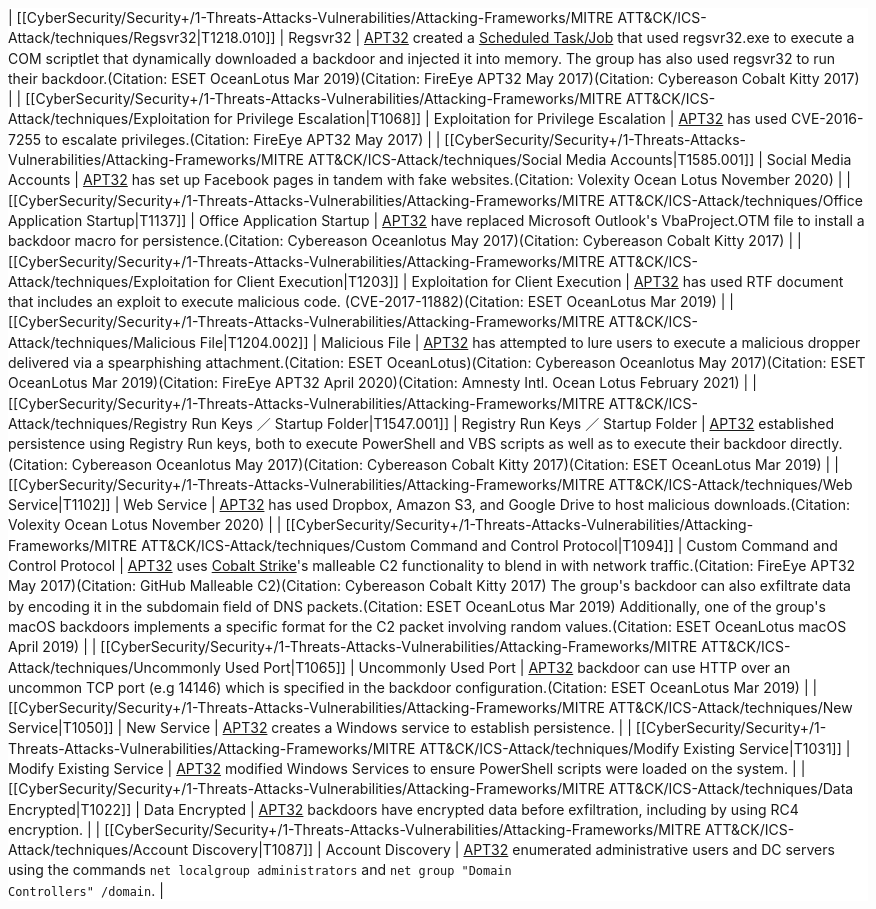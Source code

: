 | [[CyberSecurity/Security+/1-Threats-Attacks-Vulnerabilities/Attacking-Frameworks/MITRE ATT&CK/ICS-Attack/techniques/Regsvr32\|T1218.010]] | Regsvr32 | [APT32](https://attack.mitre.org/groups/G0050) created a [Scheduled Task/Job](https://attack.mitre.org/techniques/T1053) that used regsvr32.exe to execute a COM scriptlet that dynamically downloaded a backdoor and injected it into memory. The group has also used regsvr32 to run their backdoor.(Citation: ESET OceanLotus Mar 2019)(Citation: FireEye APT32 May 2017)(Citation: Cybereason Cobalt Kitty 2017)  |
| [[CyberSecurity/Security+/1-Threats-Attacks-Vulnerabilities/Attacking-Frameworks/MITRE ATT&CK/ICS-Attack/techniques/Exploitation for Privilege Escalation\|T1068]] | Exploitation for Privilege Escalation | [APT32](https://attack.mitre.org/groups/G0050) has used CVE-2016-7255 to escalate privileges.(Citation: FireEye APT32 May 2017) |
| [[CyberSecurity/Security+/1-Threats-Attacks-Vulnerabilities/Attacking-Frameworks/MITRE ATT&CK/ICS-Attack/techniques/Social Media Accounts\|T1585.001]] | Social Media Accounts | [APT32](https://attack.mitre.org/groups/G0050) has set up Facebook pages in tandem with fake websites.(Citation: Volexity Ocean Lotus November 2020) |
| [[CyberSecurity/Security+/1-Threats-Attacks-Vulnerabilities/Attacking-Frameworks/MITRE ATT&CK/ICS-Attack/techniques/Office Application Startup\|T1137]] | Office Application Startup | [APT32](https://attack.mitre.org/groups/G0050) have replaced Microsoft Outlook's VbaProject.OTM file to install a backdoor macro for persistence.(Citation: Cybereason Oceanlotus May 2017)(Citation: Cybereason Cobalt Kitty 2017) |
| [[CyberSecurity/Security+/1-Threats-Attacks-Vulnerabilities/Attacking-Frameworks/MITRE ATT&CK/ICS-Attack/techniques/Exploitation for Client Execution\|T1203]] | Exploitation for Client Execution | [APT32](https://attack.mitre.org/groups/G0050) has used RTF document that includes an exploit to execute malicious code. (CVE-2017-11882)(Citation: ESET OceanLotus Mar 2019) |
| [[CyberSecurity/Security+/1-Threats-Attacks-Vulnerabilities/Attacking-Frameworks/MITRE ATT&CK/ICS-Attack/techniques/Malicious File\|T1204.002]] | Malicious File | [APT32](https://attack.mitre.org/groups/G0050) has attempted to lure users to execute a malicious dropper delivered via a spearphishing attachment.(Citation: ESET OceanLotus)(Citation: Cybereason Oceanlotus May 2017)(Citation: ESET OceanLotus Mar 2019)(Citation: FireEye APT32 April 2020)(Citation: Amnesty Intl. Ocean Lotus February 2021) |
| [[CyberSecurity/Security+/1-Threats-Attacks-Vulnerabilities/Attacking-Frameworks/MITRE ATT&CK/ICS-Attack/techniques/Registry Run Keys ／ Startup Folder\|T1547.001]] | Registry Run Keys ／ Startup Folder | [APT32](https://attack.mitre.org/groups/G0050) established persistence using Registry Run keys, both to execute PowerShell and VBS scripts as well as to execute their backdoor directly.(Citation: Cybereason Oceanlotus May 2017)(Citation: Cybereason Cobalt Kitty 2017)(Citation: ESET OceanLotus Mar 2019) |
| [[CyberSecurity/Security+/1-Threats-Attacks-Vulnerabilities/Attacking-Frameworks/MITRE ATT&CK/ICS-Attack/techniques/Web Service\|T1102]] | Web Service | [APT32](https://attack.mitre.org/groups/G0050) has used Dropbox, Amazon S3, and Google Drive to host malicious downloads.(Citation: Volexity Ocean Lotus November 2020) |
| [[CyberSecurity/Security+/1-Threats-Attacks-Vulnerabilities/Attacking-Frameworks/MITRE ATT&CK/ICS-Attack/techniques/Custom Command and Control Protocol\|T1094]] | Custom Command and Control Protocol | [APT32](https://attack.mitre.org/groups/G0050) uses [Cobalt Strike](https://attack.mitre.org/software/S0154)'s malleable C2 functionality to blend in with network traffic.(Citation: FireEye APT32 May 2017)(Citation: GitHub Malleable C2)(Citation: Cybereason Cobalt Kitty 2017) The group's backdoor can also exfiltrate data by encoding it in the subdomain field of DNS packets.(Citation: ESET OceanLotus Mar 2019) Additionally, one of the group's macOS backdoors implements a specific format for the C2 packet involving random values.(Citation: ESET OceanLotus macOS April 2019) |
| [[CyberSecurity/Security+/1-Threats-Attacks-Vulnerabilities/Attacking-Frameworks/MITRE ATT&CK/ICS-Attack/techniques/Uncommonly Used Port\|T1065]] | Uncommonly Used Port | [APT32](https://attack.mitre.org/groups/G0050) backdoor can use HTTP over an uncommon TCP port (e.g 14146) which is specified in the backdoor configuration.(Citation: ESET OceanLotus Mar 2019) |
| [[CyberSecurity/Security+/1-Threats-Attacks-Vulnerabilities/Attacking-Frameworks/MITRE ATT&CK/ICS-Attack/techniques/New Service\|T1050]] | New Service | [APT32](https://attack.mitre.org/groups/G0050) creates a Windows service to establish persistence. |
| [[CyberSecurity/Security+/1-Threats-Attacks-Vulnerabilities/Attacking-Frameworks/MITRE ATT&CK/ICS-Attack/techniques/Modify Existing Service\|T1031]] | Modify Existing Service | [APT32](https://attack.mitre.org/groups/G0050) modified Windows Services to ensure PowerShell scripts were loaded on the system. |
| [[CyberSecurity/Security+/1-Threats-Attacks-Vulnerabilities/Attacking-Frameworks/MITRE ATT&CK/ICS-Attack/techniques/Data Encrypted\|T1022]] | Data Encrypted | [APT32](https://attack.mitre.org/groups/G0050) backdoors have encrypted data before exfiltration, including by using RC4 encryption. |
| [[CyberSecurity/Security+/1-Threats-Attacks-Vulnerabilities/Attacking-Frameworks/MITRE ATT&CK/ICS-Attack/techniques/Account Discovery\|T1087]] | Account Discovery | [APT32](https://attack.mitre.org/groups/G0050) enumerated administrative users and DC servers using the commands <code>net localgroup administrators</code> and <code>net group "Domain Controllers" /domain</code>. |